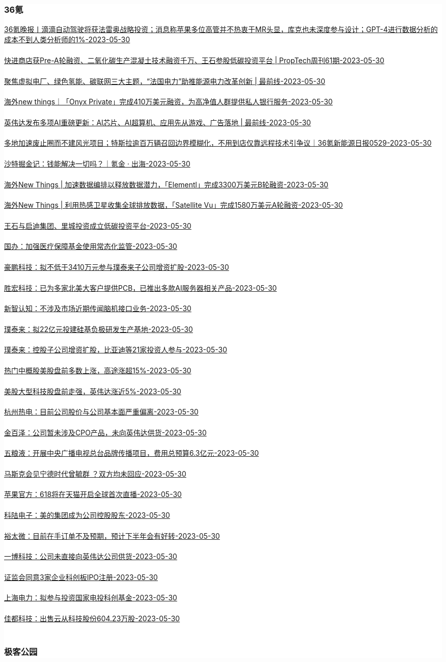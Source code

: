 



###  36氪

<a target=_blank rel=nofollow href="https://36kr.com/p/2280119262353409?f=rss" >36氪晚报丨滴滴自动驾驶将获法雷奥战略投资；消息称苹果多位高管并不热衷于MR头显，库克也未深度参与设计；GPT-4进行数据分析的成本不到人类分析师的1%-2023-05-30</a><br/><br/><a target=_blank rel=nofollow href="https://36kr.com/p/2280204117137411?f=rss" >快进商店获Pre-A轮融资、二氧化碳生产混凝土技术融资千万、王石参股低碳投资平台 | PropTech周刊61期-2023-05-30</a><br/><br/><a target=_blank rel=nofollow href="https://36kr.com/p/2277703748753157?f=rss" >聚焦虚拟电厂、绿色氢能、碳联网三大主题，“法国电力”助推能源电力改革创新 | 最前线-2023-05-30</a><br/><br/><a target=_blank rel=nofollow href="https://36kr.com/p/2272913006937736?f=rss" >海外new things｜「Onyx Private」完成410万美元融资，为高净值人群提供私人银行服务-2023-05-30</a><br/><br/><a target=_blank rel=nofollow href="https://36kr.com/p/2280022706820872?f=rss" >英伟达发布多项AI重磅更新：AI芯片、AI超算机、应用先从游戏、广告落地 | 最前线-2023-05-30</a><br/><br/><a target=_blank rel=nofollow href="https://36kr.com/p/2279895426177028?f=rss" >多地加速废止圈而不建风光项目；特斯拉逾百万辆召回边界模糊化，不用到店仅靠远程技术引争议｜36氪新能源日报0529-2023-05-30</a><br/><br/><a target=_blank rel=nofollow href="https://36kr.com/p/2279955021404165?f=rss" >沙特掘金记：钱能解决一切吗？｜氪金 · 出海-2023-05-30</a><br/><br/><a target=_blank rel=nofollow href="https://36kr.com/p/2279978090911491?f=rss" >海外New Things | 加速数据编排以释放数据潜力，「Elementl」完成3300万美元B轮融资-2023-05-30</a><br/><br/><a target=_blank rel=nofollow href="https://36kr.com/p/2279976307185410?f=rss" >海外New Things | 利用热感卫星收集全球排放数据，「Satellite Vu」完成1580万美元A轮融资-2023-05-30</a><br/><br/><a target=_blank rel=nofollow href="https://36kr.com/p/2279884562601989?f=rss" >王石与启迪集团、里城投资成立低碳投资平台-2023-05-30</a><br/><br/><a target=_blank rel=nofollow href="https://36kr.com/newsflashes/2280316684375816?f=rss" >国办：加强医疗保障基金使用常态化监管-2023-05-30</a><br/><br/><a target=_blank rel=nofollow href="https://36kr.com/newsflashes/2280313113859840?f=rss" >豪鹏科技：拟不低于3410万元参与璞泰来子公司增资扩股-2023-05-30</a><br/><br/><a target=_blank rel=nofollow href="https://36kr.com/newsflashes/2280312805627907?f=rss" >胜宏科技：已为多家北美大客户提供PCB，已推出多款AI服务器相关产品-2023-05-30</a><br/><br/><a target=_blank rel=nofollow href="https://36kr.com/newsflashes/2280312392177408?f=rss" >新智认知：不涉及市场近期传闻脑机接口业务-2023-05-30</a><br/><br/><a target=_blank rel=nofollow href="https://36kr.com/newsflashes/2280303989725186?f=rss" >璞泰来：拟22亿元投建硅基负极研发生产基地-2023-05-30</a><br/><br/><a target=_blank rel=nofollow href="https://36kr.com/newsflashes/2280303179339520?f=rss" >璞泰来：控股子公司增资扩股，比亚迪等21家投资人参与-2023-05-30</a><br/><br/><a target=_blank rel=nofollow href="https://36kr.com/newsflashes/2280299229468421?f=rss" >热门中概股美股盘前多数上涨，高途涨超15%-2023-05-30</a><br/><br/><a target=_blank rel=nofollow href="https://36kr.com/newsflashes/2280296428197641?f=rss" >美股大型科技股盘前走强，英伟达涨近5%-2023-05-30</a><br/><br/><a target=_blank rel=nofollow href="https://36kr.com/newsflashes/2280288716822535?f=rss" >杭州热电：目前公司股价与公司基本面严重偏离-2023-05-30</a><br/><br/><a target=_blank rel=nofollow href="https://36kr.com/newsflashes/2280286690645768?f=rss" >金百泽：公司暂未涉及CPO产品，未向英伟达供货-2023-05-30</a><br/><br/><a target=_blank rel=nofollow href="https://36kr.com/newsflashes/2280280975792131?f=rss" >五粮液：开展中央广播电视总台品牌传播项目，费用总预算6.3亿元-2023-05-30</a><br/><br/><a target=_blank rel=nofollow href="https://36kr.com/newsflashes/2280280539895553?f=rss" >马斯克会见宁德时代曾毓群 ？双方均未回应-2023-05-30</a><br/><br/><a target=_blank rel=nofollow href="https://36kr.com/newsflashes/2280277853722625?f=rss" >苹果官方：618将在天猫开启全球首次直播-2023-05-30</a><br/><br/><a target=_blank rel=nofollow href="https://36kr.com/newsflashes/2280272108722176?f=rss" >科陆电子：美的集团成为公司控股股东-2023-05-30</a><br/><br/><a target=_blank rel=nofollow href="https://36kr.com/newsflashes/2280265560659718?f=rss" >裕太微：目前在手订单不及预期，预计下半年会有好转-2023-05-30</a><br/><br/><a target=_blank rel=nofollow href="https://36kr.com/newsflashes/2280255896884994?f=rss" >一博科技：公司未直接向英伟达公司供货-2023-05-30</a><br/><br/><a target=_blank rel=nofollow href="https://36kr.com/newsflashes/2280255186524168?f=rss" >证监会同意3家企业科创板IPO注册-2023-05-30</a><br/><br/><a target=_blank rel=nofollow href="https://36kr.com/newsflashes/2280254882174725?f=rss" >上海电力：拟参与投资国家电投科创基金-2023-05-30</a><br/><br/><a target=_blank rel=nofollow href="https://36kr.com/newsflashes/2280254487205632?f=rss" >佳都科技：出售云从科技股份604.23万股-2023-05-30</a><br/><br/>





###  极客公园

